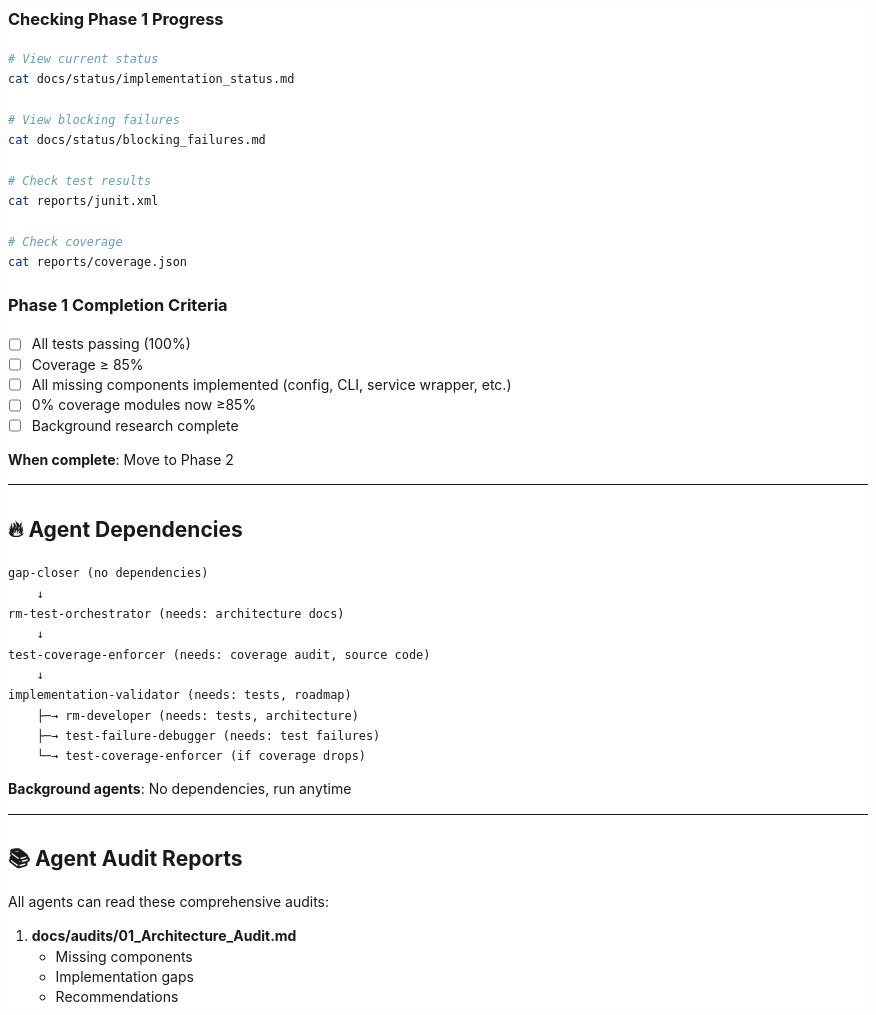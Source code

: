 ### Checking Phase 1 Progress

```bash
# View current status
cat docs/status/implementation_status.md

# View blocking failures
cat docs/status/blocking_failures.md

# Check test results
cat reports/junit.xml

# Check coverage
cat reports/coverage.json
```

### Phase 1 Completion Criteria

- [ ] All tests passing (100%)
- [ ] Coverage ≥ 85%
- [ ] All missing components implemented (config, CLI, service wrapper, etc.)
- [ ] 0% coverage modules now ≥85%
- [ ] Background research complete

**When complete**: Move to Phase 2

---

## 🔥 Agent Dependencies

```
gap-closer (no dependencies)
    ↓
rm-test-orchestrator (needs: architecture docs)
    ↓
test-coverage-enforcer (needs: coverage audit, source code)
    ↓
implementation-validator (needs: tests, roadmap)
    ├─→ rm-developer (needs: tests, architecture)
    ├─→ test-failure-debugger (needs: test failures)
    └─→ test-coverage-enforcer (if coverage drops)
```

**Background agents**: No dependencies, run anytime

---

## 📚 Agent Audit Reports

All agents can read these comprehensive audits:

1. **docs/audits/01_Architecture_Audit.md**
   - Missing components
   - Implementation gaps
   - Recommendations
